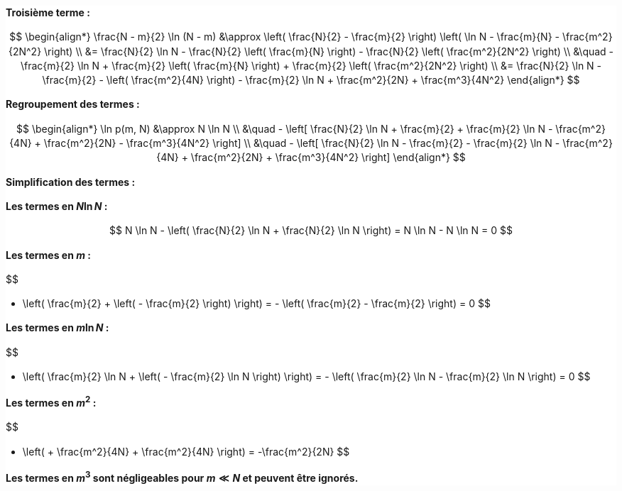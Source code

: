**Troisième terme :**

$$
\begin{align*}
\frac{N - m}{2} \ln (N - m) &\approx \left( \frac{N}{2} - \frac{m}{2} \right) \left( \ln N - \frac{m}{N} - \frac{m^2}{2N^2} \right) \\
&= \frac{N}{2} \ln N - \frac{N}{2} \left( \frac{m}{N} \right) - \frac{N}{2} \left( \frac{m^2}{2N^2} \right) \\
&\quad - \frac{m}{2} \ln N + \frac{m}{2} \left( \frac{m}{N} \right) + \frac{m}{2} \left( \frac{m^2}{2N^2} \right) \\
&= \frac{N}{2} \ln N - \frac{m}{2} - \left( \frac{m^2}{4N} \right) - \frac{m}{2} \ln N + \frac{m^2}{2N} + \frac{m^3}{4N^2}
\end{align*}
$$

**Regroupement des termes :**

$$
\begin{align*}
\ln p(m, N) &\approx N \ln N \\
&\quad - \left[ \frac{N}{2} \ln N + \frac{m}{2} + \frac{m}{2} \ln N - \frac{m^2}{4N} + \frac{m^2}{2N} - \frac{m^3}{4N^2} \right] \\
&\quad - \left[ \frac{N}{2} \ln N - \frac{m}{2} - \frac{m}{2} \ln N - \frac{m^2}{4N} + \frac{m^2}{2N} + \frac{m^3}{4N^2} \right]
\end{align*}
$$

**Simplification des termes :**

**Les termes en $N \ln N$ :**

$$
N \ln N - \left( \frac{N}{2} \ln N + \frac{N}{2} \ln N \right) = N \ln N - N \ln N = 0
$$

**Les termes en $m$ :**

$$
- \left( \frac{m}{2} + \left( - \frac{m}{2} \right) \right) = - \left( \frac{m}{2} - \frac{m}{2} \right) = 0
$$

**Les termes en $m \ln N$ :**

$$
- \left( \frac{m}{2} \ln N + \left( - \frac{m}{2} \ln N \right) \right) = - \left( \frac{m}{2} \ln N - \frac{m}{2} \ln N \right) = 0
$$

**Les termes en $m^2$ :**

$$
- \left( + \frac{m^2}{4N} + \frac{m^2}{4N} \right) = -\frac{m^2}{2N}
$$


**Les termes en $m^3$ sont négligeables pour $m \ll N$ et peuvent être ignorés.**


[^1]: [Biographie de Robert Brown](https://fr.wikipedia.org/wiki/Robert_Brown_(botaniste))
[^2]: [Biographie de Jean Perrin](https://fr.wikipedia.org/wiki/Jean_Perrin)
[^3]: Vidéo de [Science-questions](https://fr.science-questions.org/questions_de_science/166/Qu_est-ce_que_le_mouvement_brownien/)